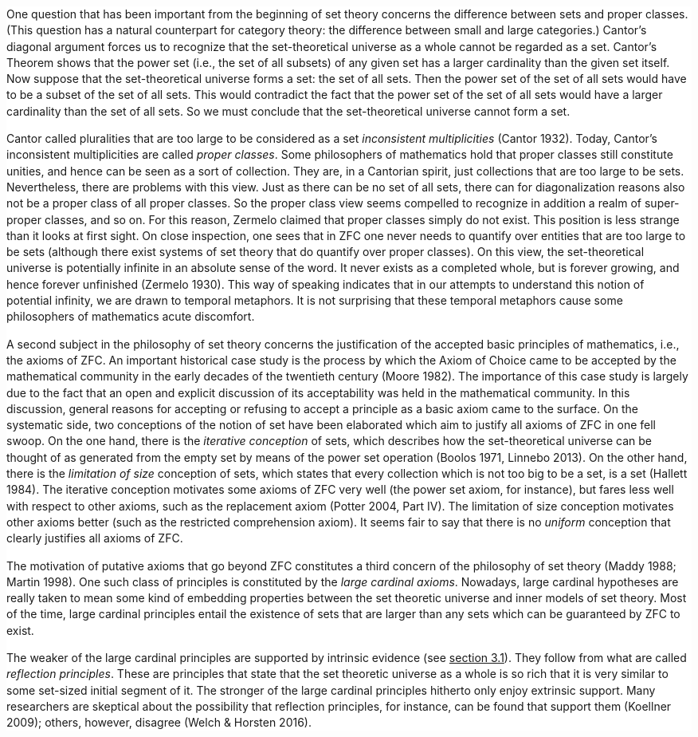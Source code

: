 One question that has been important from the beginning of set theory concerns the difference between sets and proper classes. (This question has a natural counterpart for category theory: the difference between small and large categories.) Cantor’s diagonal argument forces us to recognize that the set-theoretical universe as a whole cannot be regarded as a set. Cantor’s Theorem shows that the power set (i.e., the set of all subsets) of any given set has a larger cardinality than the given set itself. Now suppose that the set-theoretical universe forms a set: the set of all sets. Then the power set of the set of all sets would have to be a subset of the set of all sets. This would contradict the fact that the power set of the set of all sets would have a larger cardinality than the set of all sets. So we must conclude that the set-theoretical universe cannot form a set.

Cantor called pluralities that are too large to be considered as a set *inconsistent multiplicities* (Cantor 1932). Today, Cantor’s inconsistent multiplicities are called *proper classes*. Some philosophers of mathematics hold that proper classes still constitute unities, and hence can be seen as a sort of collection. They are, in a Cantorian spirit, just collections that are too large to be sets. Nevertheless, there are problems with this view. Just as there can be no set of all sets, there can for diagonalization reasons also not be a proper class of all proper classes. So the proper class view seems compelled to recognize in addition a realm of super-proper classes, and so on. For this reason, Zermelo claimed that proper classes simply do not exist. This position is less strange than it looks at first sight. On close inspection, one sees that in ZFC one never needs to quantify over entities that are too large to be sets (although there exist systems of set theory that do quantify over proper classes). On this view, the set-theoretical universe is potentially infinite in an absolute sense of the word. It never exists as a completed whole, but is forever growing, and hence forever unfinished (Zermelo 1930). This way of speaking indicates that in our attempts to understand this notion of potential infinity, we are drawn to temporal metaphors. It is not surprising that these temporal metaphors cause some philosophers of mathematics acute discomfort.

A second subject in the philosophy of set theory concerns the justification of the accepted basic principles of mathematics, i.e., the axioms of ZFC. An important historical case study is the process by which the Axiom of Choice came to be accepted by the mathematical community in the early decades of the twentieth century (Moore 1982). The importance of this case study is largely due to the fact that an open and explicit discussion of its acceptability was held in the mathematical community. In this discussion, general reasons for accepting or refusing to accept a principle as a basic axiom came to the surface. On the systematic side, two conceptions of the notion of set have been elaborated which aim to justify all axioms of ZFC in one fell swoop. On the one hand, there is the *iterative conception* of sets, which describes how the set-theoretical universe can be thought of as generated from the empty set by means of the power set operation (Boolos 1971, Linnebo 2013). On the other hand, there is the *limitation of size* conception of sets, which states that every collection which is not too big to be a set, is a set (Hallett 1984). The iterative conception motivates some axioms of ZFC very well (the power set axiom, for instance), but fares less well with respect to other axioms, such as the replacement axiom (Potter 2004, Part IV). The limitation of size conception motivates other axioms better (such as the restricted comprehension axiom). It seems fair to say that there is no *uniform* conception that clearly justifies all axioms of ZFC.

The motivation of putative axioms that go beyond ZFC constitutes a third concern of the philosophy of set theory (Maddy 1988; Martin 1998). One such class of principles is constituted by the *large cardinal axioms*. Nowadays, large cardinal hypotheses are really taken to mean some kind of embedding properties between the set theoretic universe and inner models of set theory. Most of the time, large cardinal principles entail the existence of sets that are larger than any sets which can be guaranteed by ZFC to exist.

The weaker of the large cardinal principles are supported by intrinsic evidence (see [section 3.1][7]). They follow from what are called *reflection principles*. These are principles that state that the set theoretic universe as a whole is so rich that it is very similar to some set-sized initial segment of it. The stronger of the large cardinal principles hitherto only enjoy extrinsic support. Many researchers are skeptical about the possibility that reflection principles, for instance, can be found that support them (Koellner 2009); others, however, disagree (Welch & Horsten 2016).


[1]: https://plato.stanford.edu/entries/philosophy-mathematics/#Pre
[2]: https://plato.stanford.edu/entries/philosophy-mathematics/#Log
[3]: https://plato.stanford.edu/entries/philosophy-mathematics/#SetThe
[4]: https://plato.stanford.edu/entries/philosophy-mathematics/#SetThe
[5]: https://plato.stanford.edu/entries/philosophy-mathematics/#BenEpiPro
[6]: https://plato.stanford.edu/entries/philosophy-mathematics/#WhaNumCouNot
[7]: https://plato.stanford.edu/entries/philosophy-mathematics/#GodPla
[8]: https://plato.stanford.edu/entries/philosophy-mathematics/#ComPro